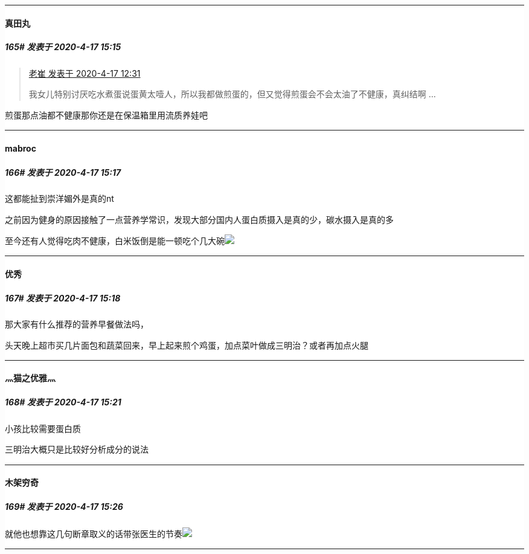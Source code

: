 
-----

####  真田丸  
##### 165#       发表于 2020-4-17 15:15


<blockquote><a href="httphttps://bbs.saraba1st.com/2b/forum.php?mod=redirect&amp;goto=findpost&amp;pid=47113192&amp;ptid=1924617" target="_blank">老崔 发表于 2020-4-17 12:31</a>

我女儿特别讨厌吃水煮蛋说蛋黄太噎人，所以我都做煎蛋的，但又觉得煎蛋会不会太油了不健康，真纠结啊 ...</blockquote>
煎蛋那点油都不健康那你还是在保温箱里用流质养娃吧


-----

####  mabroc  
##### 166#       发表于 2020-4-17 15:17


这都能扯到崇洋媚外是真的nt


之前因为健身的原因接触了一点营养学常识，发现大部分国内人蛋白质摄入是真的少，碳水摄入是真的多

至今还有人觉得吃肉不健康，白米饭倒是能一顿吃个几大碗<img src="https://static.saraba1st.com/image/smiley/face2017/002.png" referrerpolicy="no-referrer">


-----

####  优秀  
##### 167#       发表于 2020-4-17 15:18


那大家有什么推荐的营养早餐做法吗，

头天晚上超市买几片面包和蔬菜回来，早上起来煎个鸡蛋，加点菜叶做成三明治？或者再加点火腿


-----

####  灬猫之优雅灬  
##### 168#       发表于 2020-4-17 15:21


小孩比较需要蛋白质

三明治大概只是比较好分析成分的说法


-----

####  木架穷奇  
##### 169#       发表于 2020-4-17 15:26


就他也想靠这几句断章取义的话带张医生的节奏<img src="https://static.saraba1st.com/image/smiley/face2017/001.png" referrerpolicy="no-referrer">


-----
